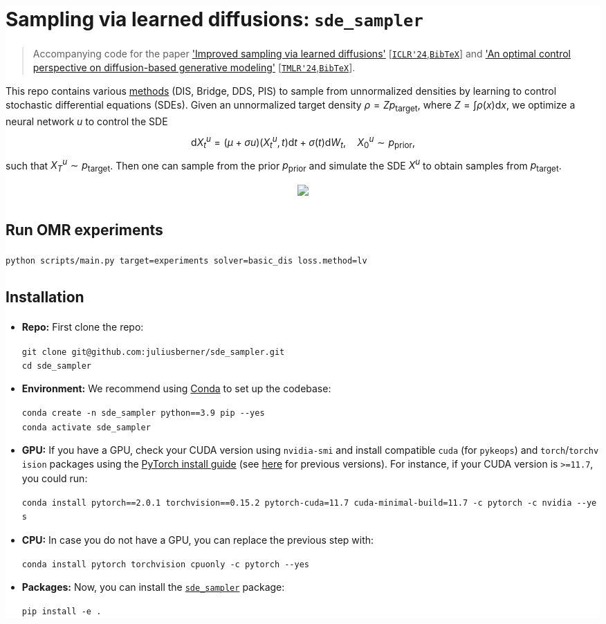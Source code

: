 # Sampling via learned diffusions: `sde_sampler`
> Accompanying code for the paper ['Improved sampling via learned diffusions'](https://arxiv.org/abs/2307.01198) [[`ICLR'24`](https://openreview.net/forum?id=h4pNROsO06),[`BibTeX`](#references)] and ['An optimal control perspective on diffusion-based generative modeling'](https://arxiv.org/abs/2211.01364) [[`TMLR'24`](https://openreview.net/forum?id=oYIjw37pTP),[`BibTeX`](#references)].

This repo contains various [methods](#solvers) (DIS, Bridge, DDS, PIS) to sample from unnormalized densities by learning to control stochastic differential equations (SDEs). Given an unnormalized target density $\rho=Zp_{\mathrm{target}}$, where $Z = \int \rho(x) \mathrm{d}x$, we optimize a neural network $u$ to control the SDE $$\mathrm{d}X^u_t = (\mu + \sigma u)(X^u_t,t) \mathrm{d}t + \sigma(t) \mathrm{d}W_t, \quad X^u_0 \sim p_{\mathrm{prior}},$$ 
such that $X^u_T \sim p_{\mathrm{target}}$. Then one can sample from the prior $p_{\mathrm{prior}}$ and simulate the SDE $X^u$ to obtain samples from $p_{\mathrm{target}}$.

<p align="center"><img src="assets/evolution.png" width="95%"></p>

## Run OMR experiments
    python scripts/main.py target=experiments solver=basic_dis loss.method=lv


## Installation

- **Repo:** First clone the repo:

  ```
  git clone git@github.com:juliusberner/sde_sampler.git
  cd sde_sampler
  ```

- **Environment:** We recommend using [Conda](https://conda.io/docs/user-guide/install/download.html) to set up the codebase:
  ```
  conda create -n sde_sampler python==3.9 pip --yes
  conda activate sde_sampler
  ```
- **GPU:** If you have a GPU, check your CUDA version using `nvidia-smi` and install compatible `cuda` (for `pykeops`) and `torch`/`torchvision` packages using the [PyTorch install guide](https://pytorch.org/get-started) (see [here](https://pytorch.org/get-started/previous-versions/) for previous versions).
  For instance, if your CUDA version is `>=11.7`, you could run:
  ```
  conda install pytorch==2.0.1 torchvision==0.15.2 pytorch-cuda=11.7 cuda-minimal-build=11.7 -c pytorch -c nvidia --yes
  ```
- **CPU:** In case you do not have a GPU, you can replace the previous step with:
  ```
  conda install pytorch torchvision cpuonly -c pytorch --yes
  ```

- **Packages:** Now, you can install the [`sde_sampler`](setup.py) package:
  ```
  pip install -e .
  ```
